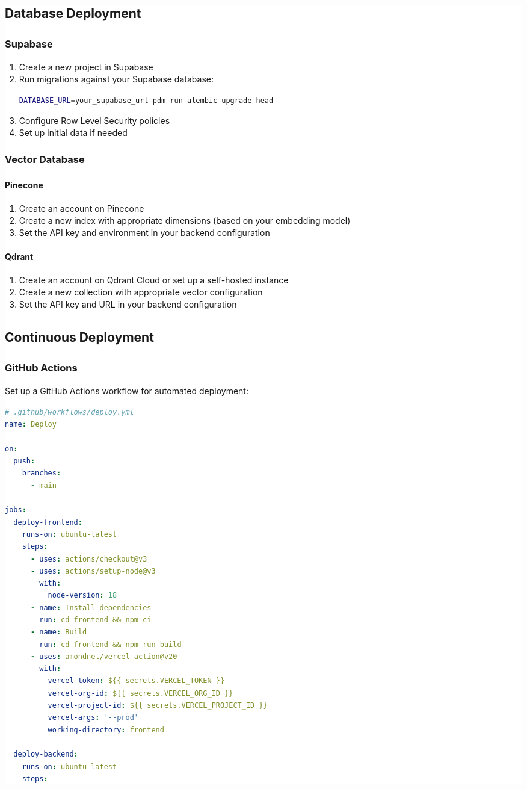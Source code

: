 ## Database Deployment

### Supabase

1. Create a new project in Supabase
2. Run migrations against your Supabase database:
   ```bash
   DATABASE_URL=your_supabase_url pdm run alembic upgrade head
   ```
3. Configure Row Level Security policies
4. Set up initial data if needed

### Vector Database

#### Pinecone

1. Create an account on Pinecone
2. Create a new index with appropriate dimensions (based on your embedding model)
3. Set the API key and environment in your backend configuration

#### Qdrant

1. Create an account on Qdrant Cloud or set up a self-hosted instance
2. Create a new collection with appropriate vector configuration
3. Set the API key and URL in your backend configuration

## Continuous Deployment

### GitHub Actions

Set up a GitHub Actions workflow for automated deployment:

```yaml
# .github/workflows/deploy.yml
name: Deploy

on:
  push:
    branches:
      - main

jobs:
  deploy-frontend:
    runs-on: ubuntu-latest
    steps:
      - uses: actions/checkout@v3
      - uses: actions/setup-node@v3
        with:
          node-version: 18
      - name: Install dependencies
        run: cd frontend && npm ci
      - name: Build
        run: cd frontend && npm run build
      - uses: amondnet/vercel-action@v20
        with:
          vercel-token: ${{ secrets.VERCEL_TOKEN }}
          vercel-org-id: ${{ secrets.VERCEL_ORG_ID }}
          vercel-project-id: ${{ secrets.VERCEL_PROJECT_ID }}
          vercel-args: '--prod'
          working-directory: frontend

  deploy-backend:
    runs-on: ubuntu-latest
    steps:
```